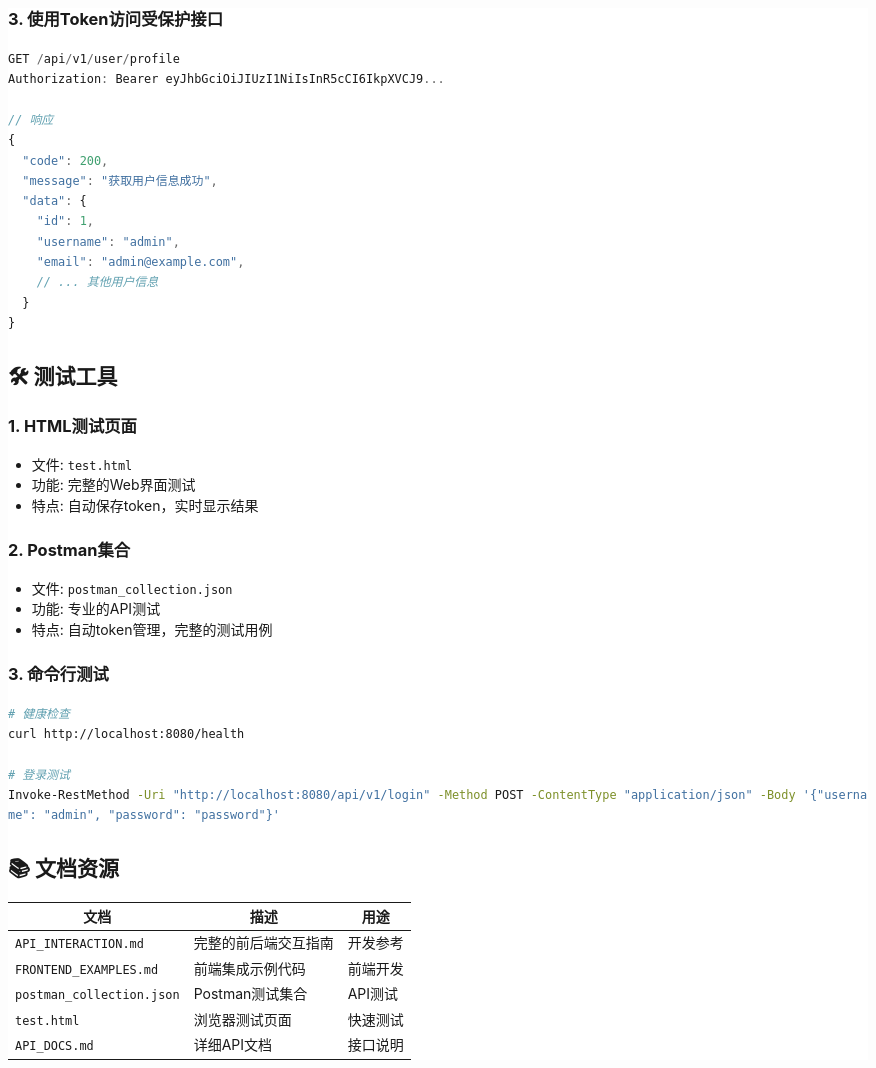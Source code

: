 ### 3. 使用Token访问受保护接口
```javascript
GET /api/v1/user/profile
Authorization: Bearer eyJhbGciOiJIUzI1NiIsInR5cCI6IkpXVCJ9...

// 响应
{
  "code": 200,
  "message": "获取用户信息成功",
  "data": {
    "id": 1,
    "username": "admin",
    "email": "admin@example.com",
    // ... 其他用户信息
  }
}
```

## 🛠️ 测试工具

### 1. HTML测试页面
- 文件: `test.html`
- 功能: 完整的Web界面测试
- 特点: 自动保存token，实时显示结果

### 2. Postman集合
- 文件: `postman_collection.json`
- 功能: 专业的API测试
- 特点: 自动token管理，完整的测试用例

### 3. 命令行测试
```bash
# 健康检查
curl http://localhost:8080/health

# 登录测试
Invoke-RestMethod -Uri "http://localhost:8080/api/v1/login" -Method POST -ContentType "application/json" -Body '{"username": "admin", "password": "password"}'
```

## 📚 文档资源

| 文档 | 描述 | 用途 |
|------|------|------|
| `API_INTERACTION.md` | 完整的前后端交互指南 | 开发参考 |
| `FRONTEND_EXAMPLES.md` | 前端集成示例代码 | 前端开发 |
| `postman_collection.json` | Postman测试集合 | API测试 |
| `test.html` | 浏览器测试页面 | 快速测试 |
| `API_DOCS.md` | 详细API文档 | 接口说明 |
